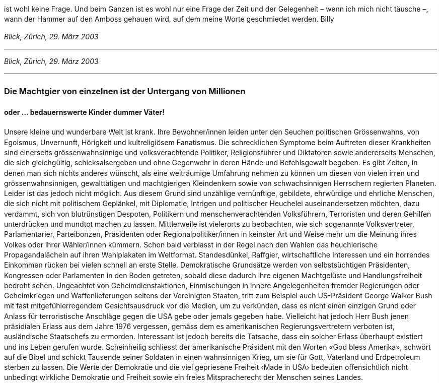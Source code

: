 ist wohl keine Frage. Und beim Ganzen ist es wohl nur eine Frage der Zeit und der Gelegenheit – wenn
ich mich nicht täusche –, wann der Hammer auf den Amboss gehauen wird, auf dem meine Worte
geschmiedet werden.
Billy

_Blick, Zürich, 29. März 2003_


-----

_Blick, Zürich, 29. März 2003_


-----

### Die Machtgier von einzelnen ist der Untergang von Millionen
#### oder … bedauernswerte Kinder dummer Väter!
Unsere kleine und wunderbare Welt ist krank. Ihre Bewohner/innen leiden unter den Seuchen politischen
Grössenwahns, von Egoismus, Unvernunft, Hörigkeit und kultreligiösem Fanatismus. Die schrecklichen
Symptome beim Auftreten dieser Krankheiten sind einerseits grössenwahnsinnige und volksverachtende
Politiker, Religionsführer und Diktatoren sowie andererseits Menschen, die sich gleichgültig, schicksalsergeben und ohne Gegenwehr in deren Hände und Befehlsgewalt begeben.
Es gibt Zeiten, in denen man sich nichts anderes wünscht, als eine weiträumige Umfahrung nehmen zu
können um diesen von vielen irren und grössenwahnsinnigen, gewalttätigen und machtgierigen Kleindenkern sowie von schwachsinnigen Herrschern regierten Planeten. Leider ist das jedoch nicht möglich. Aus
diesem Grund sind unzählige vernünftige, gebildete, ehrwürdige und ehrliche Menschen, die sich nicht
mit politischem Geplänkel, mit Diplomatie, Intrigen und politischer Heuchelei auseinandersetzen möchten,
dazu verdammt, sich von blutrünstigen Despoten, Politikern und menschenverachtenden Volksführern,
Terroristen und deren Gehilfen unterdrücken und mundtot machen zu lassen. Mittlerweile ist vielerorts zu
beobachten, wie sich sogenannte Volksvertreter, Parlamentarier, Parteibonzen, Präsidenten oder Regionalpolitiker/innen in keinster Art und Weise mehr um die Meinung ihres Volkes oder ihrer Wähler/innen
kümmern. Schon bald verblasst in der Regel nach den Wahlen das heuchlerische Propagandalächeln auf
ihren Wahlplakaten im Weltformat. Standesdünkel, Raffgier, wirtschaftliche Interessen und ein horrendes
Einkommen rücken bei vielen schnell an erste Stelle. Demokratische Grundsätze werden von selbstsüchtigen
Präsidenten, Kongressen oder Parlamenten in den Boden getreten, sobald diese dadurch ihre eigenen
Machtgelüste und Handlungsfreiheit bedroht sehen. Ungeachtet von Geheimdienstaktionen, Einmischungen
in innere Angelegenheiten fremder Regierungen oder Geheimkriegen und Waffenlieferungen seitens der
Vereinigten Staaten, tritt zum Beispiel auch US-Präsident George Walker Bush mit fast mitgefühlerregendem Gesichtsausdruck vor die Medien, um zu verkünden, dass es nicht einen einzigen Grund oder Anlass
für terroristische Anschläge gegen die USA gebe oder jemals gegeben habe. Vielleicht hat jedoch Herr
Bush jenen präsidialen Erlass aus dem Jahre 1976 vergessen, gemäss dem es amerikanischen Regierungsvertretern verboten ist, ausländische Staatschefs zu ermorden. Interessant ist jedoch bereits die
Tatsache, dass ein solcher Erlass überhaupt existiert und ins Leben gerufen wurde.
Scheinheilig schliesst der amerikanische Präsident mit den Worten «God bless Amerika», schwört auf die
Bibel und schickt Tausende seiner Soldaten in einen wahnsinnigen Krieg, um sie für Gott, Vaterland und
Erdpetroleum sterben zu lassen.
Die Werte der Demokratie und die viel gepriesene Freiheit ‹Made in USA› bedeuten offensichtlich nicht
unbedingt wirkliche Demokratie und Freiheit sowie ein freies Mitspracherecht der Menschen seines Landes.